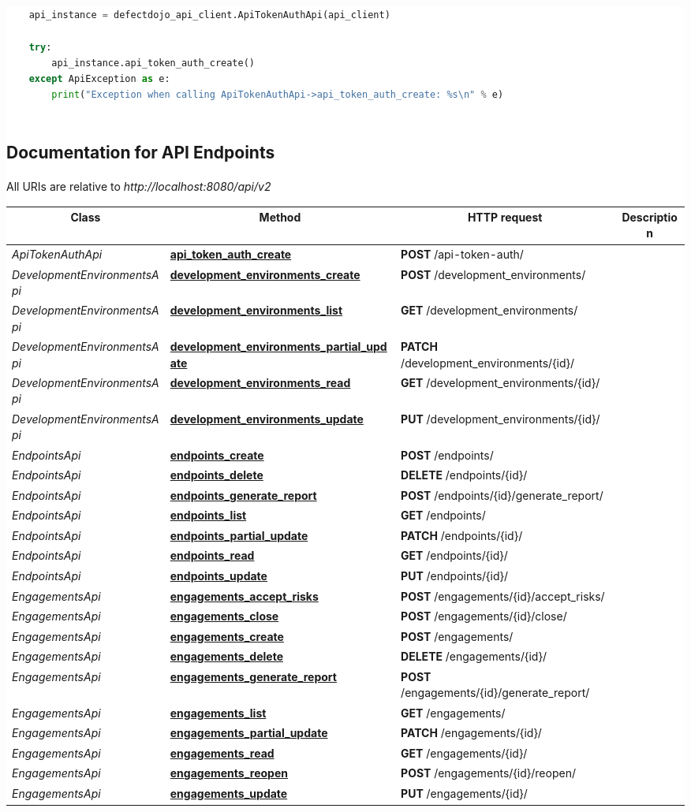 ```python
    api_instance = defectdojo_api_client.ApiTokenAuthApi(api_client)
    
    try:
        api_instance.api_token_auth_create()
    except ApiException as e:
        print("Exception when calling ApiTokenAuthApi->api_token_auth_create: %s\n" % e)
    
```

## Documentation for API Endpoints

All URIs are relative to *http://localhost:8080/api/v2*

Class | Method | HTTP request | Description
------------ | ------------- | ------------- | -------------
*ApiTokenAuthApi* | [**api_token_auth_create**](defectdojo_api_client/docs/ApiTokenAuthApi.md#api_token_auth_create) | **POST** /api-token-auth/ | 
*DevelopmentEnvironmentsApi* | [**development_environments_create**](defectdojo_api_client/docs/DevelopmentEnvironmentsApi.md#development_environments_create) | **POST** /development_environments/ | 
*DevelopmentEnvironmentsApi* | [**development_environments_list**](defectdojo_api_client/docs/DevelopmentEnvironmentsApi.md#development_environments_list) | **GET** /development_environments/ | 
*DevelopmentEnvironmentsApi* | [**development_environments_partial_update**](defectdojo_api_client/docs/DevelopmentEnvironmentsApi.md#development_environments_partial_update) | **PATCH** /development_environments/{id}/ | 
*DevelopmentEnvironmentsApi* | [**development_environments_read**](defectdojo_api_client/docs/DevelopmentEnvironmentsApi.md#development_environments_read) | **GET** /development_environments/{id}/ | 
*DevelopmentEnvironmentsApi* | [**development_environments_update**](defectdojo_api_client/docs/DevelopmentEnvironmentsApi.md#development_environments_update) | **PUT** /development_environments/{id}/ | 
*EndpointsApi* | [**endpoints_create**](defectdojo_api_client/docs/EndpointsApi.md#endpoints_create) | **POST** /endpoints/ | 
*EndpointsApi* | [**endpoints_delete**](defectdojo_api_client/docs/EndpointsApi.md#endpoints_delete) | **DELETE** /endpoints/{id}/ | 
*EndpointsApi* | [**endpoints_generate_report**](defectdojo_api_client/docs/EndpointsApi.md#endpoints_generate_report) | **POST** /endpoints/{id}/generate_report/ | 
*EndpointsApi* | [**endpoints_list**](defectdojo_api_client/docs/EndpointsApi.md#endpoints_list) | **GET** /endpoints/ | 
*EndpointsApi* | [**endpoints_partial_update**](defectdojo_api_client/docs/EndpointsApi.md#endpoints_partial_update) | **PATCH** /endpoints/{id}/ | 
*EndpointsApi* | [**endpoints_read**](defectdojo_api_client/docs/EndpointsApi.md#endpoints_read) | **GET** /endpoints/{id}/ | 
*EndpointsApi* | [**endpoints_update**](defectdojo_api_client/docs/EndpointsApi.md#endpoints_update) | **PUT** /endpoints/{id}/ | 
*EngagementsApi* | [**engagements_accept_risks**](defectdojo_api_client/docs/EngagementsApi.md#engagements_accept_risks) | **POST** /engagements/{id}/accept_risks/ | 
*EngagementsApi* | [**engagements_close**](defectdojo_api_client/docs/EngagementsApi.md#engagements_close) | **POST** /engagements/{id}/close/ | 
*EngagementsApi* | [**engagements_create**](defectdojo_api_client/docs/EngagementsApi.md#engagements_create) | **POST** /engagements/ | 
*EngagementsApi* | [**engagements_delete**](defectdojo_api_client/docs/EngagementsApi.md#engagements_delete) | **DELETE** /engagements/{id}/ | 
*EngagementsApi* | [**engagements_generate_report**](defectdojo_api_client/docs/EngagementsApi.md#engagements_generate_report) | **POST** /engagements/{id}/generate_report/ | 
*EngagementsApi* | [**engagements_list**](defectdojo_api_client/docs/EngagementsApi.md#engagements_list) | **GET** /engagements/ | 
*EngagementsApi* | [**engagements_partial_update**](defectdojo_api_client/docs/EngagementsApi.md#engagements_partial_update) | **PATCH** /engagements/{id}/ | 
*EngagementsApi* | [**engagements_read**](defectdojo_api_client/docs/EngagementsApi.md#engagements_read) | **GET** /engagements/{id}/ | 
*EngagementsApi* | [**engagements_reopen**](defectdojo_api_client/docs/EngagementsApi.md#engagements_reopen) | **POST** /engagements/{id}/reopen/ | 
*EngagementsApi* | [**engagements_update**](defectdojo_api_client/docs/EngagementsApi.md#engagements_update) | **PUT** /engagements/{id}/ | 